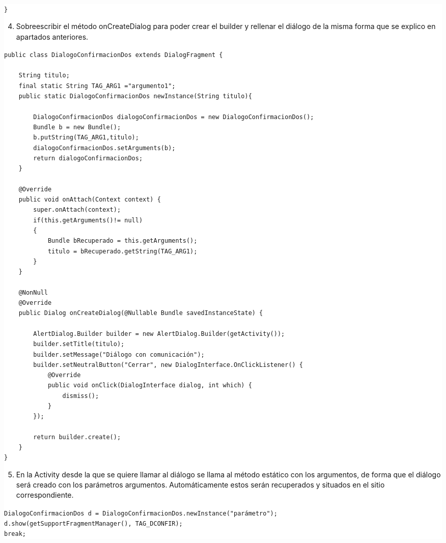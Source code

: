 ````
}

````
4. Sobreescribir el método onCreateDialog para poder crear el builder y rellenar el diálogo de la misma forma que se explico en apartados anteriores.
````
public class DialogoConfirmacionDos extends DialogFragment {

    String titulo;
    final static String TAG_ARG1 ="argumento1";
    public static DialogoConfirmacionDos newInstance(String titulo){

        DialogoConfirmacionDos dialogoConfirmacionDos = new DialogoConfirmacionDos();
        Bundle b = new Bundle();
        b.putString(TAG_ARG1,titulo);
        dialogoConfirmacionDos.setArguments(b);
        return dialogoConfirmacionDos;
    }

    @Override
    public void onAttach(Context context) {
        super.onAttach(context);
        if(this.getArguments()!= null)
        {
            Bundle bRecuperado = this.getArguments();
            titulo = bRecuperado.getString(TAG_ARG1);
        }
    }

    @NonNull
    @Override
    public Dialog onCreateDialog(@Nullable Bundle savedInstanceState) {

        AlertDialog.Builder builder = new AlertDialog.Builder(getActivity());
        builder.setTitle(titulo);
        builder.setMessage("Diálogo con comunicación");
        builder.setNeutralButton("Cerrar", new DialogInterface.OnClickListener() {
            @Override
            public void onClick(DialogInterface dialog, int which) {
                dismiss();
            }
        });

        return builder.create();
    }
}
````
5. En la Activity desde la que se quiere llamar al diálogo se llama al método estático con los argumentos, de forma que el diálogo será creado con los parámetros argumentos. Automáticamente estos serán recuperados y situados en el sitio correspondiente.
````
DialogoConfirmacionDos d = DialogoConfirmacionDos.newInstance("parámetro");
d.show(getSupportFragmentManager(), TAG_DCONFIR);
break;
````

